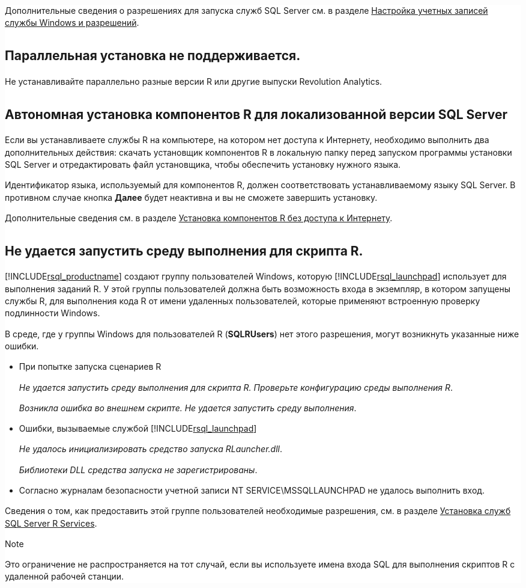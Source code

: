   Дополнительные сведения о разрешениях для запуска служб SQL Server см. в разделе [Настройка учетных записей службы Windows и разрешений](https://msdn.microsoft.com/library/ms143504.aspx#Windows).
  
## <a name="side-by-side-installation-not-supported"></a>Параллельная установка не поддерживается.  
 Не устанавливайте параллельно разные версии R или другие выпуски Revolution Analytics.  

## <a name="offline-installation-of-r-components-for-localized-version-of-sql-server"></a>Автономная установка компонентов R для локализованной версии SQL Server 
Если вы устанавливаете службы R на компьютере, на котором нет доступа к Интернету, необходимо выполнить два дополнительных действия: скачать установщик компонентов R в локальную папку перед запуском программы установки SQL Server и отредактировать файл установщика, чтобы обеспечить установку нужного языка. 

Идентификатор языка, используемый для компонентов R, должен соответствовать устанавливаемому языку SQL Server. В противном случае кнопка **Далее** будет неактивна и вы не сможете завершить установку.

Дополнительные сведения см. в разделе [Установка компонентов R без доступа к Интернету](../../advanced-analytics/r-services/installing-r-components-without-internet-access.md). 
  
## <a name="unable-to-launch-runtime-for-r-script"></a>Не удается запустить среду выполнения для скрипта R.
[!INCLUDE[rsql_productname](../../includes/rsql-productname-md.md)] создают группу пользователей Windows, которую [!INCLUDE[rsql_launchpad](../../includes/rsql-launchpad-md.md)] использует для выполнения заданий R. У этой группы пользователей должна быть возможность входа в экземпляр, в котором запущены службы R, для выполнения кода R от имени удаленных пользователей, которые применяют встроенную проверку подлинности Windows.
  
 В среде, где у группы Windows для пользователей R (**SQLRUsers**) нет этого разрешения, могут возникнуть указанные ниже ошибки.  
  
-   При попытке запуска сценариев R  
  
     *Не удается запустить среду выполнения для скрипта R. Проверьте конфигурацию среды выполнения R*.  
  
     *Возникла ошибка во внешнем скрипте. Не удается запустить среду выполнения*.  
  
-   Ошибки, вызываемые службой [!INCLUDE[rsql_launchpad](../../includes/rsql-launchpad-md.md)]  
  
     *Не удалось инициализировать средство запуска RLauncher.dll*.  
  
     *Библиотеки DLL средства запуска не зарегистрированы*.  
  
-   Согласно журналам безопасности учетной записи NT SERVICE\MSSQLLAUNCHPAD не удалось выполнить вход.  
  
Сведения о том, как предоставить этой группе пользователей необходимые разрешения, см. в разделе [Установка служб SQL Server R Services](../../advanced-analytics/r-services/set-up-sql-server-r-services-in-database.md). 

> [!NOTE]
> 
> Это ограничение не распространяется на тот случай, если вы используете имена входа SQL для выполнения скриптов R с удаленной рабочей станции. 
